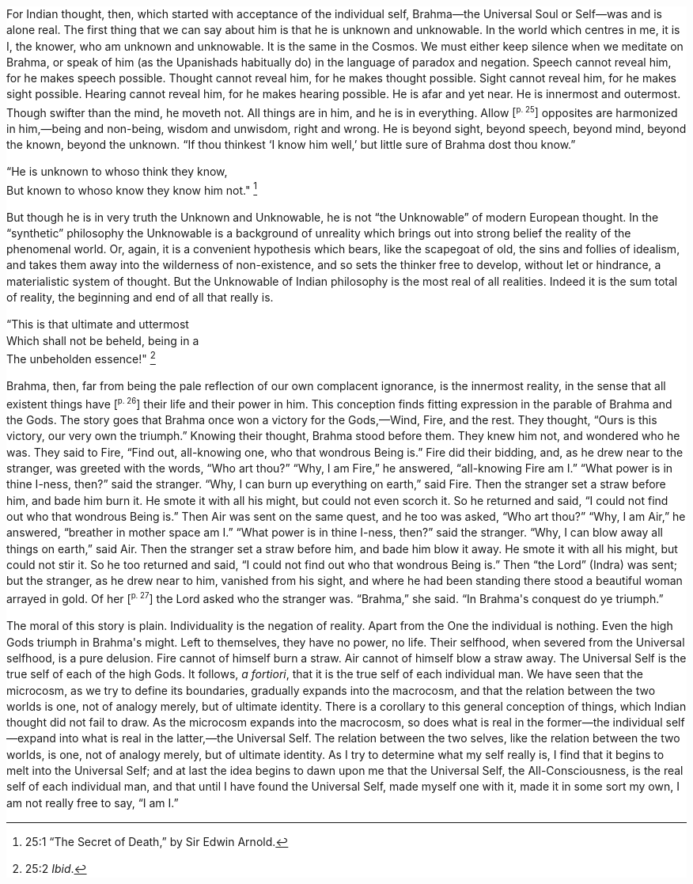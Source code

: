 For Indian thought, then, which started with acceptance of the individual self, Brahma—the Universal Soul or Self—was and is alone real. The first thing that we can say about him is that he is unknown and unknowable. In the world which centres in me, it is I, the knower, who am unknown and unknowable. It is the same in the Cosmos. We must either keep silence when we meditate on Brahma, or speak of him (as the Upanishads habitually do) in the language of paradox and negation. Speech cannot reveal him, for he makes speech possible. Thought cannot reveal him, for he makes thought possible. Sight cannot reveal him, for he makes sight possible. Hearing cannot reveal him, for he makes hearing possible. He is afar and yet near. He is innermost and outermost. Though swifter than the mind, he moveth not. All things are in him, and he is in everything. Allow <span id="p25">[<sup><small>p. 25</small></sup>]</span> opposites are harmonized in him,—being and non-being, wisdom and unwisdom, right and wrong. He is beyond sight, beyond speech, beyond mind, beyond the known, beyond the unknown. “If thou thinkest ‘I know him well,’ but little sure of Brahma dost thou know.”

“He is unknown to whoso think they know,  
But known to whoso know they know him not." [^8]

But though he is in very truth the Unknown and Unknowable, he is not “the Unknowable” of modern European thought. In the “synthetic” philosophy the Unknowable is a background of unreality which brings out into strong belief the reality of the phenomenal world. Or, again, it is a convenient hypothesis which bears, like the scapegoat of old, the sins and follies of idealism, and takes them away into the wilderness of non-existence, and so sets the thinker free to develop, without let or hindrance, a materialistic system of thought. But the Unknowable of Indian philosophy is the most real of all realities. Indeed it is the sum total of reality, the beginning and end of all that really is.

“This is that ultimate and uttermost  
Which shall not be beheld, being in a  
The unbeholden essence!" [^9]

Brahma, then, far from being the pale reflection of our own complacent ignorance, is the innermost reality, in the sense that all existent things have <span id="p26">[<sup><small>p. 26</small></sup>]</span> their life and their power in him. This conception finds fitting expression in the parable of Brahma and the Gods. The story goes that Brahma once won a victory for the Gods,—Wind, Fire, and the rest. They thought, “Ours is this victory, our very own the triumph.” Knowing their thought, Brahma stood before them. They knew him not, and wondered who he was. They said to Fire, “Find out, all-knowing one, who that wondrous Being is.” Fire did their bidding, and, as he drew near to the stranger, was greeted with the words, “Who art thou?” “Why, I am Fire,” he answered, “all-knowing Fire am I.” “What power is in thine I-ness, then?” said the stranger. “Why, I can burn up everything on earth,” said Fire. Then the stranger set a straw before him, and bade him burn it. He smote it with all his might, but could not even scorch it. So he returned and said, “I could not find out who that wondrous Being is.” Then Air was sent on the same quest, and he too was asked, “Who art thou?” “Why, I am Air,” he answered, “breather in mother space am I.” “What power is in thine I-ness, then?” said the stranger. “Why, I can blow away all things on earth,” said Air. Then the stranger set a straw before him, and bade him blow it away. He smote it with all his might, but could not stir it. So he too returned and said, “I could not find out who that wondrous Being is.” Then “the Lord” (Indra) was sent; but the stranger, as he drew near to him, vanished from his sight, and where he had been standing there stood a beautiful woman arrayed in gold. Of her <span id="p27">[<sup><small>p. 27</small></sup>]</span> the Lord asked who the stranger was. “Brahma,” she said. “In Brahma's conquest do ye triumph.”

The moral of this story is plain. Individuality is the negation of reality. Apart from the One the individual is nothing. Even the high Gods triumph in Brahma's might. Left to themselves, they have no power, no life. Their selfhood, when severed from the Universal selfhood, is a pure delusion. Fire cannot of himself burn a straw. Air cannot of himself blow a straw away. The Universal Self is the true self of each of the high Gods. It follows, _a fortiori_, that it is the true self of each individual man. We have seen that the microcosm, as we try to define its boundaries, gradually expands into the macrocosm, and that the relation between the two worlds is one, not of analogy merely, but of ultimate identity. There is a corollary to this general conception of things, which Indian thought did not fail to draw. As the microcosm expands into the macrocosm, so does what is real in the former—the individual self—expand into what is real in the latter,—the Universal Self. The relation between the two selves, like the relation between the two worlds, is one, not of analogy merely, but of ultimate identity. As I try to determine what my self really is, I find that it begins to melt into the Universal Self; and at last the idea begins to dawn upon me that the Universal Self, the All-Consciousness, is the real self of each individual man, and that until I have found the Universal Self, made myself one with it, made it in some sort my own, I am not really free to say, “I am I.”


[^5]: 20:1 I start, as everyone instinctively does, by postulating the reality of both worlds,—the inward and the outward. The attempt to solve the problem of _reality_, whatever form it may take, will never stultify this primary postulate; for the _real_ and the _unreal_ are not alternatives, but polar opposites, and as such always co-exist, “varying together in inverse proportion.” The dualistic and the monistic solutions of the problem are not solutions at all; for what they do to the problem is to transfer it to the false and impossible category of the _existent_ and the _non-existent_.
[^6]: 23:1 The Upanishads were, no doubt, the work of many minds; but behind those many minds stands, if I am not mistaken, the shadowy form of one Master Thinker,
[^7]: 23:2 Here and throughout this book (so far as what I say is the expression of my own thoughts) I use the word _universal_, and all kindred words, in a relative, not an absolute sense.
[^8]: 25:1 “The Secret of Death,” by Sir Edwin Arnold.
[^9]: 25:2 _Ibid_.
[^10]: 39:1 The preternatural calmness with which the average Oriental p. 41 faces death is inexplicable, except on the assumption that those who taught him his philosophy of life had, in some sort, seen behind the veil, and had communicated to him something of the serenity of their faith.